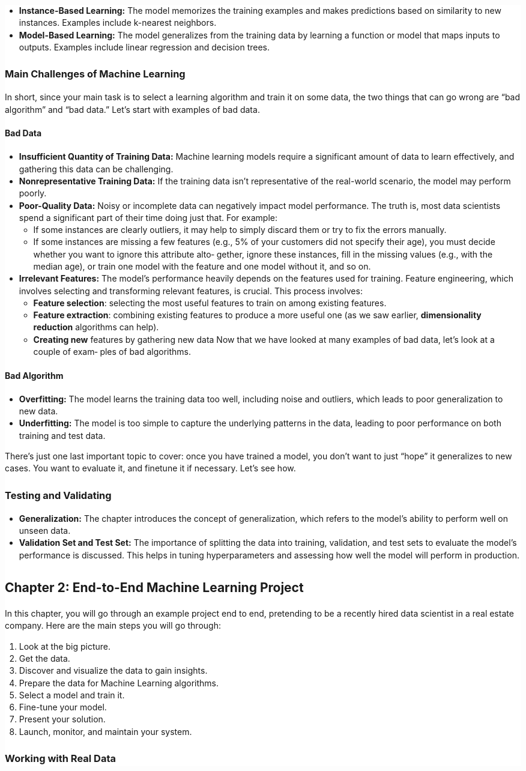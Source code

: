 - **Instance-Based Learning:** The model memorizes the training examples and makes predictions based on similarity to new instances. Examples include k-nearest neighbors.
- **Model-Based Learning:** The model generalizes from the training data by learning a function or model that maps inputs to outputs. Examples include linear regression and decision trees.
### Main Challenges of Machine Learning

In short, since your main task is to select a learning algorithm and train it on some data, the two things that can go wrong are “bad algorithm” and “bad data.” Let’s start with examples of bad data.
#### Bad Data
- **Insufficient Quantity of Training Data:** Machine learning models require a significant amount of data to learn effectively, and gathering this data can be challenging.
- **Nonrepresentative Training Data:** If the training data isn’t representative of the real-world scenario, the model may perform poorly.
- **Poor-Quality Data:** Noisy or incomplete data can negatively impact model performance. The truth is, most data scientists spend a significant part of their time doing just that. For example:
	- If some instances are clearly outliers, it may help to simply discard them or try to fix the errors manually.
	- If some instances are missing a few features (e.g., 5% of your customers did not specify their age), you must decide whether you want to ignore this attribute alto‐ gether, ignore these instances, fill in the missing values (e.g., with the median age), or train one model with the feature and one model without it, and so on.
- **Irrelevant Features:** The model’s performance heavily depends on the features used for training. Feature engineering, which involves selecting and transforming relevant features, is crucial. This process involves:
	- **Feature selection**: selecting the most useful features to train on among existing features.
	- **Feature extraction**: combining existing features to produce a more useful one (as we saw earlier, **dimensionality reduction** algorithms can help). 
	- **Creating new** features by gathering new data
Now that we have looked at many examples of bad data, let’s look at a couple of exam‐ ples of bad algorithms.
#### Bad Algorithm
* **Overfitting:** The model learns the training data too well, including noise and outliers, which leads to poor generalization to new data.
* **Underfitting:** The model is too simple to capture the underlying patterns in the data, leading to poor performance on both training and test data.

There’s just one last important topic to cover: once you have trained a model, you don’t want to just “hope” it generalizes to new cases. You want to evaluate it, and finetune it if necessary. Let’s see how.

### Testing and Validating
- **Generalization:** The chapter introduces the concept of generalization, which refers to the model’s ability to perform well on unseen data.
- **Validation Set and Test Set:** The importance of splitting the data into training, validation, and test sets to evaluate the model’s performance is discussed. This helps in tuning hyperparameters and assessing how well the model will perform in production.
## Chapter 2: End-to-End Machine Learning Project

In this chapter, you will go through an example project end to end, pretending to be a recently hired data scientist in a real estate company. Here are the main steps you will go through:
1. Look at the big picture. 
2. Get the data. 
3. Discover and visualize the data to gain insights. 
4. Prepare the data for Machine Learning algorithms. 
5. Select a model and train it. 
6. Fine-tune your model. 
7. Present your solution. 
8. Launch, monitor, and maintain your system.
### Working with Real Data
